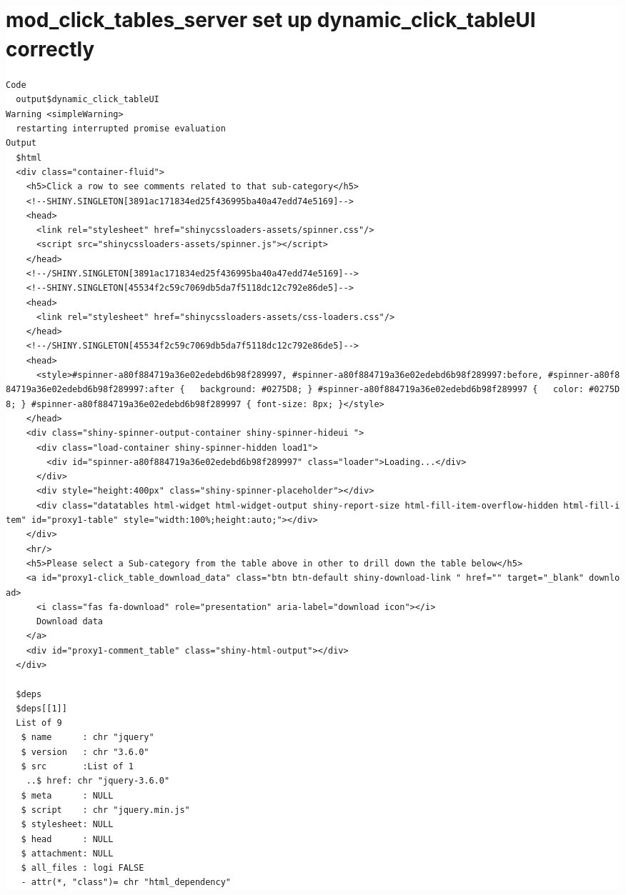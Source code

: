 # mod_click_tables_server set up dynamic_click_tableUI correctly

    Code
      output$dynamic_click_tableUI
    Warning <simpleWarning>
      restarting interrupted promise evaluation
    Output
      $html
      <div class="container-fluid">
        <h5>Click a row to see comments related to that sub-category</h5>
        <!--SHINY.SINGLETON[3891ac171834ed25f436995ba40a47edd74e5169]-->
        <head>
          <link rel="stylesheet" href="shinycssloaders-assets/spinner.css"/>
          <script src="shinycssloaders-assets/spinner.js"></script>
        </head>
        <!--/SHINY.SINGLETON[3891ac171834ed25f436995ba40a47edd74e5169]-->
        <!--SHINY.SINGLETON[45534f2c59c7069db5da7f5118dc12c792e86de5]-->
        <head>
          <link rel="stylesheet" href="shinycssloaders-assets/css-loaders.css"/>
        </head>
        <!--/SHINY.SINGLETON[45534f2c59c7069db5da7f5118dc12c792e86de5]-->
        <head>
          <style>#spinner-a80f884719a36e02edebd6b98f289997, #spinner-a80f884719a36e02edebd6b98f289997:before, #spinner-a80f884719a36e02edebd6b98f289997:after {   background: #0275D8; } #spinner-a80f884719a36e02edebd6b98f289997 {   color: #0275D8; } #spinner-a80f884719a36e02edebd6b98f289997 { font-size: 8px; }</style>
        </head>
        <div class="shiny-spinner-output-container shiny-spinner-hideui ">
          <div class="load-container shiny-spinner-hidden load1">
            <div id="spinner-a80f884719a36e02edebd6b98f289997" class="loader">Loading...</div>
          </div>
          <div style="height:400px" class="shiny-spinner-placeholder"></div>
          <div class="datatables html-widget html-widget-output shiny-report-size html-fill-item-overflow-hidden html-fill-item" id="proxy1-table" style="width:100%;height:auto;"></div>
        </div>
        <hr/>
        <h5>Please select a Sub-category from the table above in other to drill down the table below</h5>
        <a id="proxy1-click_table_download_data" class="btn btn-default shiny-download-link " href="" target="_blank" download>
          <i class="fas fa-download" role="presentation" aria-label="download icon"></i>
          Download data
        </a>
        <div id="proxy1-comment_table" class="shiny-html-output"></div>
      </div>
      
      $deps
      $deps[[1]]
      List of 9
       $ name      : chr "jquery"
       $ version   : chr "3.6.0"
       $ src       :List of 1
        ..$ href: chr "jquery-3.6.0"
       $ meta      : NULL
       $ script    : chr "jquery.min.js"
       $ stylesheet: NULL
       $ head      : NULL
       $ attachment: NULL
       $ all_files : logi FALSE
       - attr(*, "class")= chr "html_dependency"
      